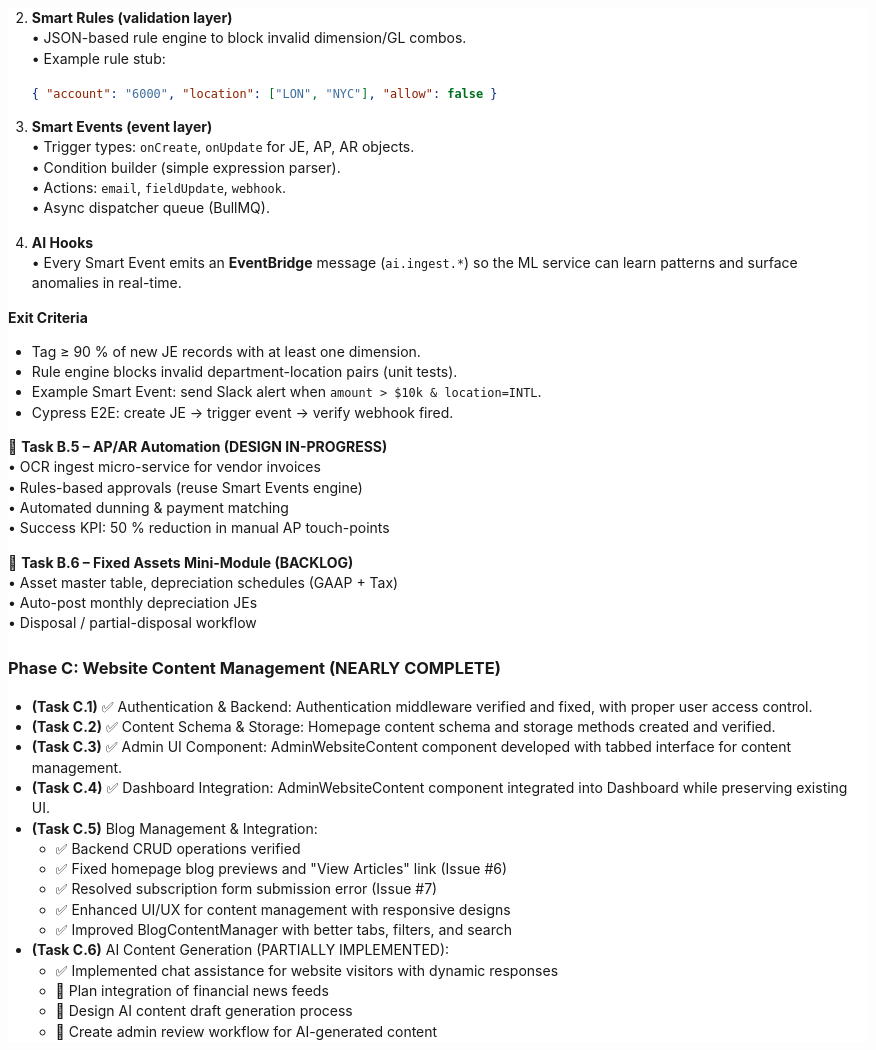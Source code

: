 2.  **Smart Rules (validation layer)**  
    • JSON-based rule engine to block invalid dimension/GL combos.  
    • Example rule stub:

    ```json
    { "account": "6000", "location": ["LON", "NYC"], "allow": false }
    ```

3.  **Smart Events (event layer)**  
    • Trigger types: `onCreate`, `onUpdate` for JE, AP, AR objects.  
    • Condition builder (simple expression parser).  
    • Actions: `email`, `fieldUpdate`, `webhook`.  
    • Async dispatcher queue (BullMQ).

4.  **AI Hooks**  
    • Every Smart Event emits an **EventBridge** message (`ai.ingest.*`) so the
    ML service can learn patterns and surface anomalies in real-time.

**Exit Criteria**

- Tag ≥ 90 % of new JE records with at least one dimension.
- Rule engine blocks invalid department-location pairs (unit tests).
- Example Smart Event: send Slack alert when `amount > $10k & location=INTL`.
- Cypress E2E: create JE → trigger event → verify webhook fired.

🔹 **Task B.5 – AP/AR Automation (DESIGN IN-PROGRESS)**  
 • OCR ingest micro-service for vendor invoices  
 • Rules-based approvals (reuse Smart Events engine)  
 • Automated dunning & payment matching  
 • Success KPI: 50 % reduction in manual AP touch-points

🔹 **Task B.6 – Fixed Assets Mini-Module (BACKLOG)**  
 • Asset master table, depreciation schedules (GAAP + Tax)  
 • Auto-post monthly depreciation JEs  
 • Disposal / partial-disposal workflow

### Phase C: Website Content Management (NEARLY COMPLETE)

- **(Task C.1)** ✅ Authentication & Backend: Authentication middleware verified and fixed, with proper user access control.
- **(Task C.2)** ✅ Content Schema & Storage: Homepage content schema and storage methods created and verified.
- **(Task C.3)** ✅ Admin UI Component: AdminWebsiteContent component developed with tabbed interface for content management.
- **(Task C.4)** ✅ Dashboard Integration: AdminWebsiteContent component integrated into Dashboard while preserving existing UI.
- **(Task C.5)** Blog Management & Integration:
  - ✅ Backend CRUD operations verified
  - ✅ Fixed homepage blog previews and "View Articles" link (Issue #6)
  - ✅ Resolved subscription form submission error (Issue #7)
  - ✅ Enhanced UI/UX for content management with responsive designs
  - ✅ Improved BlogContentManager with better tabs, filters, and search
- **(Task C.6)** AI Content Generation (PARTIALLY IMPLEMENTED):
  - ✅ Implemented chat assistance for website visitors with dynamic responses
  - 🔄 Plan integration of financial news feeds
  - 🔄 Design AI content draft generation process
  - 🔄 Create admin review workflow for AI-generated content
